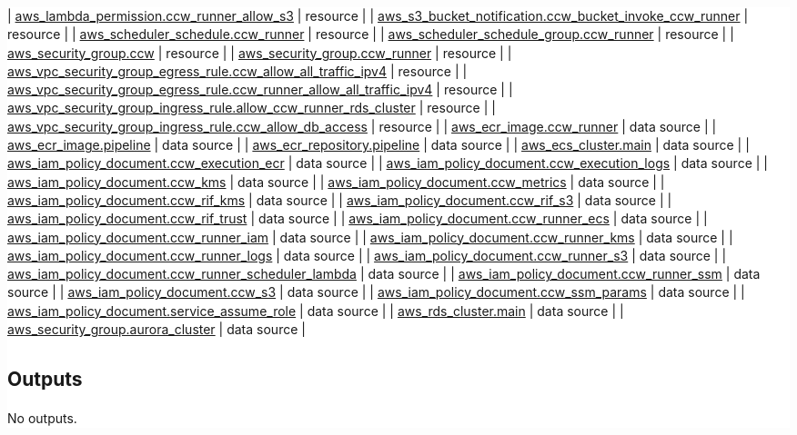 | [aws_lambda_permission.ccw_runner_allow_s3](https://registry.terraform.io/providers/hashicorp/aws/latest/docs/resources/lambda_permission) | resource |
| [aws_s3_bucket_notification.ccw_bucket_invoke_ccw_runner](https://registry.terraform.io/providers/hashicorp/aws/latest/docs/resources/s3_bucket_notification) | resource |
| [aws_scheduler_schedule.ccw_runner](https://registry.terraform.io/providers/hashicorp/aws/latest/docs/resources/scheduler_schedule) | resource |
| [aws_scheduler_schedule_group.ccw_runner](https://registry.terraform.io/providers/hashicorp/aws/latest/docs/resources/scheduler_schedule_group) | resource |
| [aws_security_group.ccw](https://registry.terraform.io/providers/hashicorp/aws/latest/docs/resources/security_group) | resource |
| [aws_security_group.ccw_runner](https://registry.terraform.io/providers/hashicorp/aws/latest/docs/resources/security_group) | resource |
| [aws_vpc_security_group_egress_rule.ccw_allow_all_traffic_ipv4](https://registry.terraform.io/providers/hashicorp/aws/latest/docs/resources/vpc_security_group_egress_rule) | resource |
| [aws_vpc_security_group_egress_rule.ccw_runner_allow_all_traffic_ipv4](https://registry.terraform.io/providers/hashicorp/aws/latest/docs/resources/vpc_security_group_egress_rule) | resource |
| [aws_vpc_security_group_ingress_rule.allow_ccw_runner_rds_cluster](https://registry.terraform.io/providers/hashicorp/aws/latest/docs/resources/vpc_security_group_ingress_rule) | resource |
| [aws_vpc_security_group_ingress_rule.ccw_allow_db_access](https://registry.terraform.io/providers/hashicorp/aws/latest/docs/resources/vpc_security_group_ingress_rule) | resource |
| [aws_ecr_image.ccw_runner](https://registry.terraform.io/providers/hashicorp/aws/latest/docs/data-sources/ecr_image) | data source |
| [aws_ecr_image.pipeline](https://registry.terraform.io/providers/hashicorp/aws/latest/docs/data-sources/ecr_image) | data source |
| [aws_ecr_repository.pipeline](https://registry.terraform.io/providers/hashicorp/aws/latest/docs/data-sources/ecr_repository) | data source |
| [aws_ecs_cluster.main](https://registry.terraform.io/providers/hashicorp/aws/latest/docs/data-sources/ecs_cluster) | data source |
| [aws_iam_policy_document.ccw_execution_ecr](https://registry.terraform.io/providers/hashicorp/aws/latest/docs/data-sources/iam_policy_document) | data source |
| [aws_iam_policy_document.ccw_execution_logs](https://registry.terraform.io/providers/hashicorp/aws/latest/docs/data-sources/iam_policy_document) | data source |
| [aws_iam_policy_document.ccw_kms](https://registry.terraform.io/providers/hashicorp/aws/latest/docs/data-sources/iam_policy_document) | data source |
| [aws_iam_policy_document.ccw_metrics](https://registry.terraform.io/providers/hashicorp/aws/latest/docs/data-sources/iam_policy_document) | data source |
| [aws_iam_policy_document.ccw_rif_kms](https://registry.terraform.io/providers/hashicorp/aws/latest/docs/data-sources/iam_policy_document) | data source |
| [aws_iam_policy_document.ccw_rif_s3](https://registry.terraform.io/providers/hashicorp/aws/latest/docs/data-sources/iam_policy_document) | data source |
| [aws_iam_policy_document.ccw_rif_trust](https://registry.terraform.io/providers/hashicorp/aws/latest/docs/data-sources/iam_policy_document) | data source |
| [aws_iam_policy_document.ccw_runner_ecs](https://registry.terraform.io/providers/hashicorp/aws/latest/docs/data-sources/iam_policy_document) | data source |
| [aws_iam_policy_document.ccw_runner_iam](https://registry.terraform.io/providers/hashicorp/aws/latest/docs/data-sources/iam_policy_document) | data source |
| [aws_iam_policy_document.ccw_runner_kms](https://registry.terraform.io/providers/hashicorp/aws/latest/docs/data-sources/iam_policy_document) | data source |
| [aws_iam_policy_document.ccw_runner_logs](https://registry.terraform.io/providers/hashicorp/aws/latest/docs/data-sources/iam_policy_document) | data source |
| [aws_iam_policy_document.ccw_runner_s3](https://registry.terraform.io/providers/hashicorp/aws/latest/docs/data-sources/iam_policy_document) | data source |
| [aws_iam_policy_document.ccw_runner_scheduler_lambda](https://registry.terraform.io/providers/hashicorp/aws/latest/docs/data-sources/iam_policy_document) | data source |
| [aws_iam_policy_document.ccw_runner_ssm](https://registry.terraform.io/providers/hashicorp/aws/latest/docs/data-sources/iam_policy_document) | data source |
| [aws_iam_policy_document.ccw_s3](https://registry.terraform.io/providers/hashicorp/aws/latest/docs/data-sources/iam_policy_document) | data source |
| [aws_iam_policy_document.ccw_ssm_params](https://registry.terraform.io/providers/hashicorp/aws/latest/docs/data-sources/iam_policy_document) | data source |
| [aws_iam_policy_document.service_assume_role](https://registry.terraform.io/providers/hashicorp/aws/latest/docs/data-sources/iam_policy_document) | data source |
| [aws_rds_cluster.main](https://registry.terraform.io/providers/hashicorp/aws/latest/docs/data-sources/rds_cluster) | data source |
| [aws_security_group.aurora_cluster](https://registry.terraform.io/providers/hashicorp/aws/latest/docs/data-sources/security_group) | data source |


## Outputs

No outputs.

